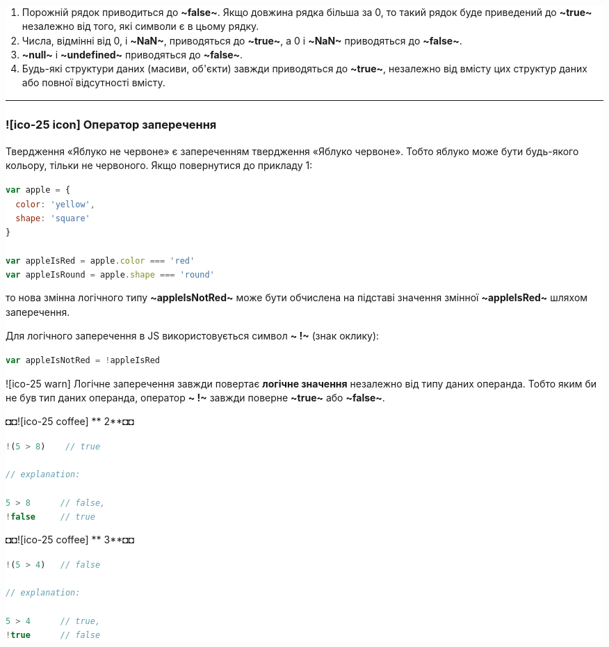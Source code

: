 1. Порожній рядок приводиться до **~false~**. Якщо довжина рядка більша за 0, то такий рядок буде приведений до **~true~** незалежно від того, які символи є в цьому рядку.
2. Числа, відмінні від 0, і **~NaN~**, приводяться до **~true~**, а 0 і **~NaN~** приводяться до **~false~**.
3. **~null~** і **~undefined~** приводяться до **~false~**.
4. Будь-які структури даних (масиви, об'єкти) завжди приводяться до **~true~**, незалежно від вмісту цих структур даних або повної відсутності вмісту.

_____________________________________________

### ![ico-25 icon] Оператор заперечення

Твердження «Яблуко не червоне» є запереченням твердження «Яблуко червоне».
Тобто яблуко може бути будь-якого кольору, тільки не червоного.
Якщо повернутися до прикладу 1:

~~~js
var apple = {
  color: 'yellow',
  shape: 'square'
}

var appleIsRed = apple.color === 'red'
var appleIsRound = apple.shape === 'round'
~~~

то нова змінна логічного типу **~appleIsNotRed~** може бути обчислена на підставі значення змінної **~appleIsRed~** шляхом заперечення.

Для логічного заперечення в JS використовується символ **~ !~** (знак оклику):

~~~js
var appleIsNotRed = !appleIsRed
~~~

![ico-25 warn] Логічне заперечення завжди повертає **логічне значення** незалежно від типу даних операнда.
Тобто яким би не був тип даних операнда, оператор **~ !~** завжди поверне **~true~** або **~false~**.

◘◘![ico-25 coffee] ** 2**◘◘

~~~js
!(5 > 8)    // true

// explanation:

5 > 8      // false,
!false     // true
~~~

◘◘![ico-25 coffee] ** 3**◘◘

~~~js
!(5 > 4)   // false

// explanation:

5 > 4      // true,
!true      // false
~~~

